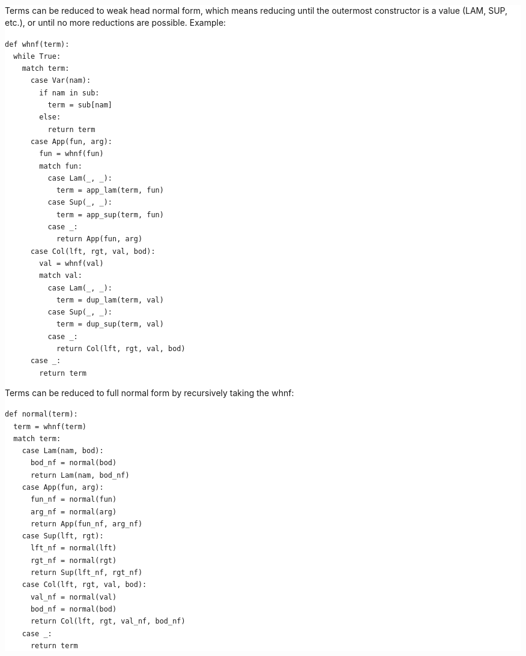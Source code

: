 Terms can be reduced to weak head normal form, which means reducing until the
outermost constructor is a value (LAM, SUP, etc.), or until no more reductions
are possible. Example:

```
def whnf(term):
  while True:
    match term:
      case Var(nam):
        if nam in sub:
          term = sub[nam]
        else:
          return term
      case App(fun, arg):
        fun = whnf(fun)
        match fun:
          case Lam(_, _):
            term = app_lam(term, fun)
          case Sup(_, _):
            term = app_sup(term, fun)
          case _:
            return App(fun, arg)
      case Col(lft, rgt, val, bod):
        val = whnf(val)
        match val:
          case Lam(_, _):
            term = dup_lam(term, val)
          case Sup(_, _):
            term = dup_sup(term, val)
          case _:
            return Col(lft, rgt, val, bod)
      case _:
        return term
```

Terms can be reduced to full normal form by recursively taking the whnf:

```
def normal(term):
  term = whnf(term)
  match term:
    case Lam(nam, bod):
      bod_nf = normal(bod)
      return Lam(nam, bod_nf)
    case App(fun, arg):
      fun_nf = normal(fun)
      arg_nf = normal(arg)
      return App(fun_nf, arg_nf)
    case Sup(lft, rgt):
      lft_nf = normal(lft)
      rgt_nf = normal(rgt)
      return Sup(lft_nf, rgt_nf)
    case Col(lft, rgt, val, bod):
      val_nf = normal(val)
      bod_nf = normal(bod)
      return Col(lft, rgt, val_nf, bod_nf)
    case _:
      return term
```

